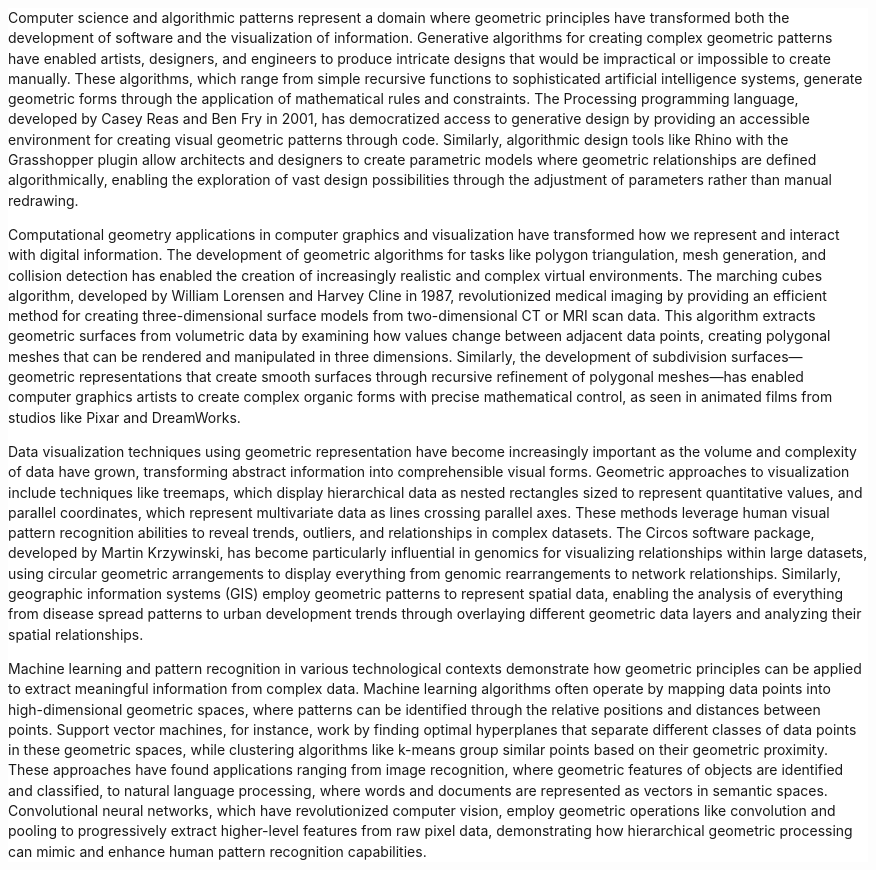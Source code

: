 Computer science and algorithmic patterns represent a domain where geometric principles have transformed both the development of software and the visualization of information. Generative algorithms for creating complex geometric patterns have enabled artists, designers, and engineers to produce intricate designs that would be impractical or impossible to create manually. These algorithms, which range from simple recursive functions to sophisticated artificial intelligence systems, generate geometric forms through the application of mathematical rules and constraints. The Processing programming language, developed by Casey Reas and Ben Fry in 2001, has democratized access to generative design by providing an accessible environment for creating visual geometric patterns through code. Similarly, algorithmic design tools like Rhino with the Grasshopper plugin allow architects and designers to create parametric models where geometric relationships are defined algorithmically, enabling the exploration of vast design possibilities through the adjustment of parameters rather than manual redrawing.

Computational geometry applications in computer graphics and visualization have transformed how we represent and interact with digital information. The development of geometric algorithms for tasks like polygon triangulation, mesh generation, and collision detection has enabled the creation of increasingly realistic and complex virtual environments. The marching cubes algorithm, developed by William Lorensen and Harvey Cline in 1987, revolutionized medical imaging by providing an efficient method for creating three-dimensional surface models from two-dimensional CT or MRI scan data. This algorithm extracts geometric surfaces from volumetric data by examining how values change between adjacent data points, creating polygonal meshes that can be rendered and manipulated in three dimensions. Similarly, the development of subdivision surfaces—geometric representations that create smooth surfaces through recursive refinement of polygonal meshes—has enabled computer graphics artists to create complex organic forms with precise mathematical control, as seen in animated films from studios like Pixar and DreamWorks.

Data visualization techniques using geometric representation have become increasingly important as the volume and complexity of data have grown, transforming abstract information into comprehensible visual forms. Geometric approaches to visualization include techniques like treemaps, which display hierarchical data as nested rectangles sized to represent quantitative values, and parallel coordinates, which represent multivariate data as lines crossing parallel axes. These methods leverage human visual pattern recognition abilities to reveal trends, outliers, and relationships in complex datasets. The Circos software package, developed by Martin Krzywinski, has become particularly influential in genomics for visualizing relationships within large datasets, using circular geometric arrangements to display everything from genomic rearrangements to network relationships. Similarly, geographic information systems (GIS) employ geometric patterns to represent spatial data, enabling the analysis of everything from disease spread patterns to urban development trends through overlaying different geometric data layers and analyzing their spatial relationships.

Machine learning and pattern recognition in various technological contexts demonstrate how geometric principles can be applied to extract meaningful information from complex data. Machine learning algorithms often operate by mapping data points into high-dimensional geometric spaces, where patterns can be identified through the relative positions and distances between points. Support vector machines, for instance, work by finding optimal hyperplanes that separate different classes of data points in these geometric spaces, while clustering algorithms like k-means group similar points based on their geometric proximity. These approaches have found applications ranging from image recognition, where geometric features of objects are identified and classified, to natural language processing, where words and documents are represented as vectors in semantic spaces. Convolutional neural networks, which have revolutionized computer vision, employ geometric operations like convolution and pooling to progressively extract higher-level features from raw pixel data, demonstrating how hierarchical geometric processing can mimic and enhance human pattern recognition capabilities.

